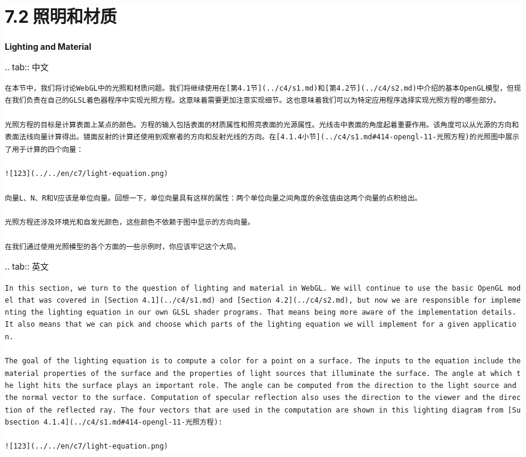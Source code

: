 # 7.2 照明和材质

**Lighting and Material**

.. tab:: 中文

    在本节中，我们将讨论WebGL中的光照和材质问题。我们将继续使用在[第4.1节](../c4/s1.md)和[第4.2节](../c4/s2.md)中介绍的基本OpenGL模型，但现在我们负责在自己的GLSL着色器程序中实现光照方程。这意味着需要更加注意实现细节。这也意味着我们可以为特定应用程序选择实现光照方程的哪些部分。

    光照方程的目标是计算表面上某点的颜色。方程的输入包括表面的材质属性和照亮表面的光源属性。光线击中表面的角度起着重要作用。该角度可以从光源的方向和表面法线向量计算得出。镜面反射的计算还使用到观察者的方向和反射光线的方向。在[4.1.4小节](../c4/s1.md#414-opengl-11-光照方程)的光照图中展示了用于计算的四个向量：

    ![123](../../en/c7/light-equation.png)

    向量L、N、R和V应该是单位向量。回想一下，单位向量具有这样的属性：两个单位向量之间角度的余弦值由这两个向量的点积给出。

    光照方程还涉及环境光和自发光颜色，这些颜色不依赖于图中显示的方向向量。

    在我们通过使用光照模型的各个方面的一些示例时，你应该牢记这个大局。

.. tab:: 英文

    In this section, we turn to the question of lighting and material in WebGL. We will continue to use the basic OpenGL model that was covered in [Section 4.1](../c4/s1.md) and [Section 4.2](../c4/s2.md), but now we are responsible for implementing the lighting equation in our own GLSL shader programs. That means being more aware of the implementation details. It also means that we can pick and choose which parts of the lighting equation we will implement for a given application.

    The goal of the lighting equation is to compute a color for a point on a surface. The inputs to the equation include the material properties of the surface and the properties of light sources that illuminate the surface. The angle at which the light hits the surface plays an important role. The angle can be computed from the direction to the light source and the normal vector to the surface. Computation of specular reflection also uses the direction to the viewer and the direction of the reflected ray. The four vectors that are used in the computation are shown in this lighting diagram from [Subsection 4.1.4](../c4/s1.md#414-opengl-11-光照方程):

    ![123](../../en/c7/light-equation.png)
